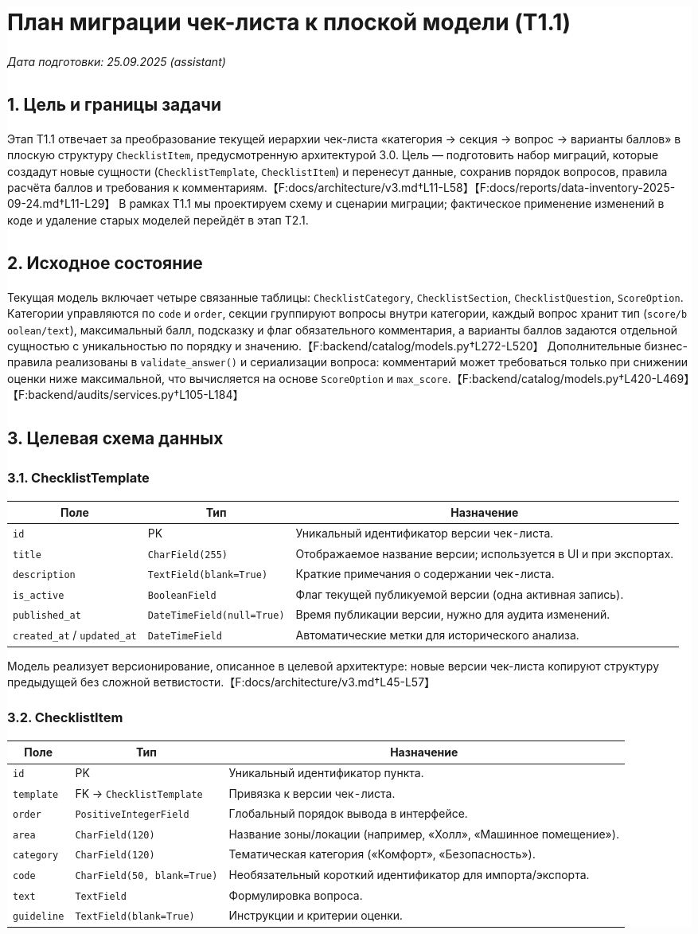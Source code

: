 # План миграции чек-листа к плоской модели (T1.1)

_Дата подготовки: 25.09.2025 (assistant)_

## 1. Цель и границы задачи

Этап T1.1 отвечает за преобразование текущей иерархии чек-листа «категория → секция → вопрос → варианты баллов» в плоскую структуру `ChecklistItem`, предусмотренную архитектурой 3.0. Цель — подготовить набор миграций, которые создадут новые сущности (`ChecklistTemplate`, `ChecklistItem`) и перенесут данные, сохранив порядок вопросов, правила расчёта баллов и требования к комментариям.【F:docs/architecture/v3.md†L11-L58】【F:docs/reports/data-inventory-2025-09-24.md†L11-L29】 В рамках T1.1 мы проектируем схему и сценарии миграции; фактическое применение изменений в коде и удаление старых моделей перейдёт в этап T2.1.

## 2. Исходное состояние

Текущая модель включает четыре связанные таблицы: `ChecklistCategory`, `ChecklistSection`, `ChecklistQuestion`, `ScoreOption`. Категории управляются по `code` и `order`, секции группируют вопросы внутри категории, каждый вопрос хранит тип (`score/boolean/text`), максимальный балл, подсказку и флаг обязательного комментария, а варианты баллов задаются отдельной сущностью с уникальностью по порядку и значению.【F:backend/catalog/models.py†L272-L520】 Дополнительные бизнес-правила реализованы в `validate_answer()` и сериализации вопроса: комментарий может требоваться только при снижении оценки ниже максимальной, что вычисляется на основе `ScoreOption` и `max_score`.【F:backend/catalog/models.py†L420-L469】【F:backend/audits/services.py†L105-L184】

## 3. Целевая схема данных

### 3.1. ChecklistTemplate

| Поле | Тип | Назначение |
| --- | --- | --- |
| `id` | PK | Уникальный идентификатор версии чек-листа. |
| `title` | `CharField(255)` | Отображаемое название версии; используется в UI и при экспортах. |
| `description` | `TextField(blank=True)` | Краткие примечания о содержании чек-листа. |
| `is_active` | `BooleanField` | Флаг текущей публикуемой версии (одна активная запись). |
| `published_at` | `DateTimeField(null=True)` | Время публикации версии, нужно для аудита изменений. |
| `created_at` / `updated_at` | `DateTimeField` | Автоматические метки для исторического анализа. |

Модель реализует версионирование, описанное в целевой архитектуре: новые версии чек-листа копируют структуру предыдущей без сложной ветвистости.【F:docs/architecture/v3.md†L45-L57】

### 3.2. ChecklistItem

| Поле | Тип | Назначение |
| --- | --- | --- |
| `id` | PK | Уникальный идентификатор пункта. |
| `template` | FK → `ChecklistTemplate` | Привязка к версии чек-листа. |
| `order` | `PositiveIntegerField` | Глобальный порядок вывода в интерфейсе. |
| `area` | `CharField(120)` | Название зоны/локации (например, «Холл», «Машинное помещение»). |
| `category` | `CharField(120)` | Тематическая категория («Комфорт», «Безопасность»). |
| `code` | `CharField(50, blank=True)` | Необязательный короткий идентификатор для импорта/экспорта. |
| `text` | `TextField` | Формулировка вопроса. |
| `guideline` | `TextField(blank=True)` | Инструкции и критерии оценки. |